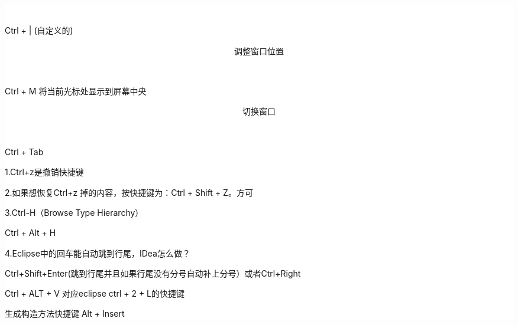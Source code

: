 &nbsp;</p>
</td>
<td valign="top">
<p>
Ctrl + | (自定义的)</p>
</td>
</tr><tr><td valign="top">
<p align="center">
调整窗口位置</p>
</td>
<td valign="top">
<p>
&nbsp;</p>
</td>
<td valign="top">
<p>
Ctrl + M 将当前光标处显示到屏幕中央</p>
</td>
</tr><tr><td valign="top">
<p align="center">
切换窗口</p>
</td>
<td valign="top">
<p>
&nbsp;</p>
</td>
<td valign="top">
<p>
Ctrl + Tab</p>
</td>
</tr></tbody></table>

1.Ctrl+z是撤销快捷键

2.如果想恢复Ctrl+z 掉的内容，按快捷键为：Ctrl + Shift + Z。方可

3.Ctrl-H（Browse Type Hierarchy）

Ctrl + Alt + H

4.Eclipse中的回车能自动跳到行尾，IDea怎么做？

Ctrl+Shift+Enter(跳到行尾并且如果行尾没有分号自动补上分号）或者Ctrl+Right

Ctrl + ALT + V 对应eclipse  ctrl + 2 + L的快捷键 

生成构造方法快捷键 Alt + Insert 